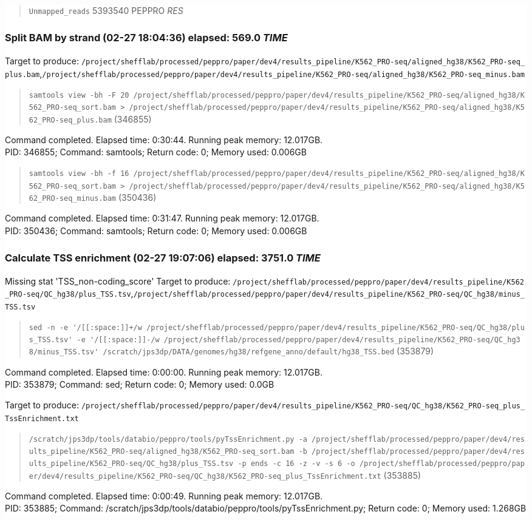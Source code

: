 > `Unmapped_reads`	5393540	PEPPRO	_RES_

### Split BAM by strand (02-27 18:04:36) elapsed: 569.0 _TIME_

Target to produce: `/project/shefflab/processed/peppro/paper/dev4/results_pipeline/K562_PRO-seq/aligned_hg38/K562_PRO-seq_plus.bam`,`/project/shefflab/processed/peppro/paper/dev4/results_pipeline/K562_PRO-seq/aligned_hg38/K562_PRO-seq_minus.bam`  

> `samtools view -bh -F 20 /project/shefflab/processed/peppro/paper/dev4/results_pipeline/K562_PRO-seq/aligned_hg38/K562_PRO-seq_sort.bam > /project/shefflab/processed/peppro/paper/dev4/results_pipeline/K562_PRO-seq/aligned_hg38/K562_PRO-seq_plus.bam` (346855)
<pre>
</pre>
Command completed. Elapsed time: 0:30:44. Running peak memory: 12.017GB.  
  PID: 346855;	Command: samtools;	Return code: 0;	Memory used: 0.006GB


> `samtools view -bh -f 16 /project/shefflab/processed/peppro/paper/dev4/results_pipeline/K562_PRO-seq/aligned_hg38/K562_PRO-seq_sort.bam > /project/shefflab/processed/peppro/paper/dev4/results_pipeline/K562_PRO-seq/aligned_hg38/K562_PRO-seq_minus.bam` (350436)
<pre>
</pre>
Command completed. Elapsed time: 0:31:47. Running peak memory: 12.017GB.  
  PID: 350436;	Command: samtools;	Return code: 0;	Memory used: 0.006GB


### Calculate TSS enrichment (02-27 19:07:06) elapsed: 3751.0 _TIME_

Missing stat 'TSS_non-coding_score'
Target to produce: `/project/shefflab/processed/peppro/paper/dev4/results_pipeline/K562_PRO-seq/QC_hg38/plus_TSS.tsv`,`/project/shefflab/processed/peppro/paper/dev4/results_pipeline/K562_PRO-seq/QC_hg38/minus_TSS.tsv`  

> `sed -n -e '/[[:space:]]+/w /project/shefflab/processed/peppro/paper/dev4/results_pipeline/K562_PRO-seq/QC_hg38/plus_TSS.tsv' -e '/[[:space:]]-/w /project/shefflab/processed/peppro/paper/dev4/results_pipeline/K562_PRO-seq/QC_hg38/minus_TSS.tsv' /scratch/jps3dp/DATA/genomes/hg38/refgene_anno/default/hg38_TSS.bed` (353879)
<pre>
</pre>
Command completed. Elapsed time: 0:00:00. Running peak memory: 12.017GB.  
  PID: 353879;	Command: sed;	Return code: 0;	Memory used: 0.0GB

Target to produce: `/project/shefflab/processed/peppro/paper/dev4/results_pipeline/K562_PRO-seq/QC_hg38/K562_PRO-seq_plus_TssEnrichment.txt`  

> `/scratch/jps3dp/tools/databio/peppro/tools/pyTssEnrichment.py -a /project/shefflab/processed/peppro/paper/dev4/results_pipeline/K562_PRO-seq/aligned_hg38/K562_PRO-seq_sort.bam -b /project/shefflab/processed/peppro/paper/dev4/results_pipeline/K562_PRO-seq/QC_hg38/plus_TSS.tsv -p ends -c 16 -z -v -s 6 -o /project/shefflab/processed/peppro/paper/dev4/results_pipeline/K562_PRO-seq/QC_hg38/K562_PRO-seq_plus_TssEnrichment.txt` (353885)
<pre>
</pre>
Command completed. Elapsed time: 0:00:49. Running peak memory: 12.017GB.  
  PID: 353885;	Command: /scratch/jps3dp/tools/databio/peppro/tools/pyTssEnrichment.py;	Return code: 0;	Memory used: 1.268GB
